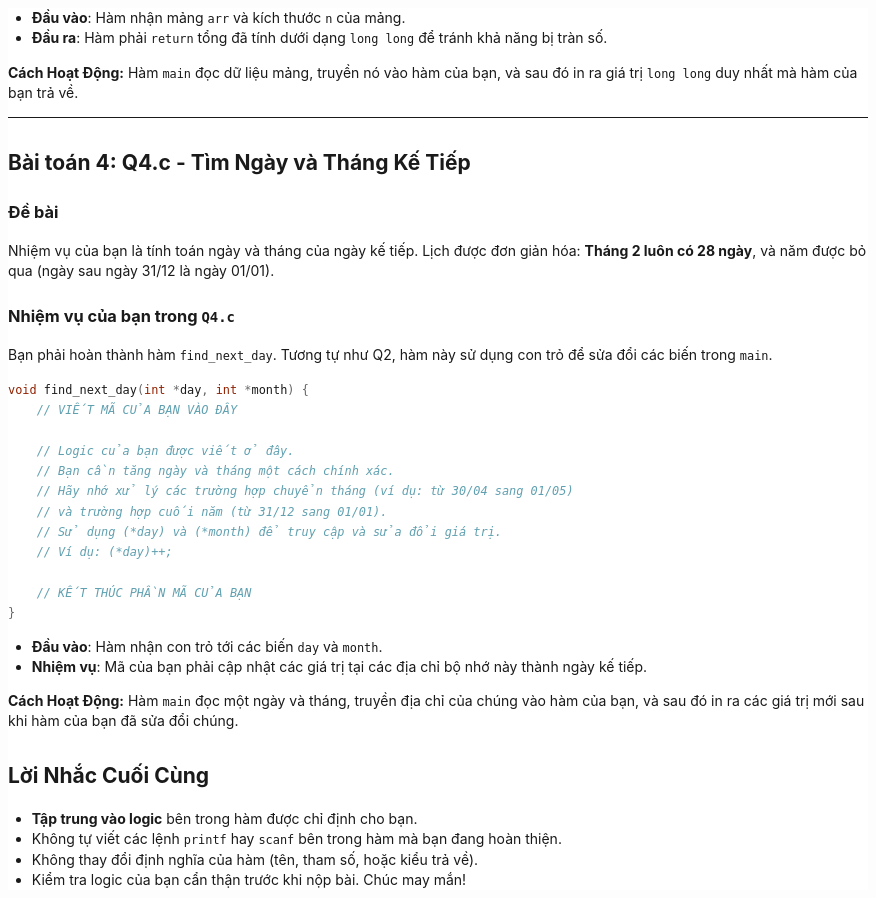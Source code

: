 -   **Đầu vào**: Hàm nhận mảng `arr` và kích thước `n` của mảng.
-   **Đầu ra**: Hàm phải `return` tổng đã tính dưới dạng `long long` để tránh khả năng bị tràn số.

**Cách Hoạt Động:** Hàm `main` đọc dữ liệu mảng, truyền nó vào hàm của bạn, và sau đó in ra giá trị `long long` duy nhất mà hàm của bạn trả về.

---

## Bài toán 4: Q4.c - Tìm Ngày và Tháng Kế Tiếp

### Đề bài
Nhiệm vụ của bạn là tính toán ngày và tháng của ngày kế tiếp. Lịch được đơn giản hóa: **Tháng 2 luôn có 28 ngày**, và năm được bỏ qua (ngày sau ngày 31/12 là ngày 01/01).

### Nhiệm vụ của bạn trong `Q4.c`
Bạn phải hoàn thành hàm `find_next_day`. Tương tự như Q2, hàm này sử dụng con trỏ để sửa đổi các biến trong `main`.

```c
void find_next_day(int *day, int *month) {
    // VIẾT MÃ CỦA BẠN VÀO ĐÂY

    // Logic của bạn được viết ở đây.
    // Bạn cần tăng ngày và tháng một cách chính xác.
    // Hãy nhớ xử lý các trường hợp chuyển tháng (ví dụ: từ 30/04 sang 01/05)
    // và trường hợp cuối năm (từ 31/12 sang 01/01).
    // Sử dụng (*day) và (*month) để truy cập và sửa đổi giá trị.
    // Ví dụ: (*day)++;

    // KẾT THÚC PHẦN MÃ CỦA BẠN
}
```

-   **Đầu vào**: Hàm nhận con trỏ tới các biến `day` và `month`.
-   **Nhiệm vụ**: Mã của bạn phải cập nhật các giá trị tại các địa chỉ bộ nhớ này thành ngày kế tiếp.

**Cách Hoạt Động:** Hàm `main` đọc một ngày và tháng, truyền địa chỉ của chúng vào hàm của bạn, và sau đó in ra các giá trị mới sau khi hàm của bạn đã sửa đổi chúng.

## Lời Nhắc Cuối Cùng
-   **Tập trung vào logic** bên trong hàm được chỉ định cho bạn.
-   Không tự viết các lệnh `printf` hay `scanf` bên trong hàm mà bạn đang hoàn thiện.
-   Không thay đổi định nghĩa của hàm (tên, tham số, hoặc kiểu trả về).
-   Kiểm tra logic của bạn cẩn thận trước khi nộp bài. Chúc may mắn!